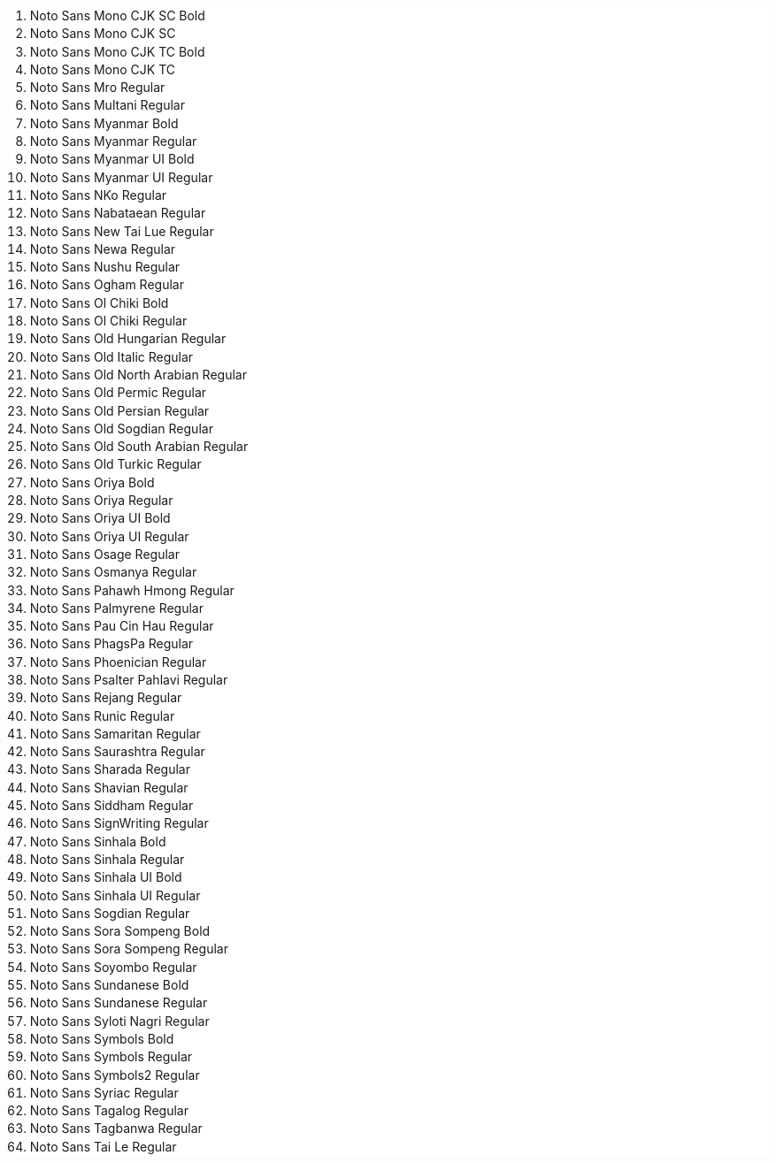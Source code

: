  1. Noto Sans Mono CJK SC Bold
 1. Noto Sans Mono CJK SC
 1. Noto Sans Mono CJK TC Bold
 1. Noto Sans Mono CJK TC
 1. Noto Sans Mro Regular
 1. Noto Sans Multani Regular
 1. Noto Sans Myanmar Bold
 1. Noto Sans Myanmar Regular
 1. Noto Sans Myanmar UI Bold
 1. Noto Sans Myanmar UI Regular
 1. Noto Sans NKo Regular
 1. Noto Sans Nabataean Regular
 1. Noto Sans New Tai Lue Regular
 1. Noto Sans Newa Regular
 1. Noto Sans Nushu Regular
 1. Noto Sans Ogham Regular
 1. Noto Sans Ol Chiki Bold
 1. Noto Sans Ol Chiki Regular
 1. Noto Sans Old Hungarian Regular
 1. Noto Sans Old Italic Regular
 1. Noto Sans Old North Arabian Regular
 1. Noto Sans Old Permic Regular
 1. Noto Sans Old Persian Regular
 1. Noto Sans Old Sogdian Regular
 1. Noto Sans Old South Arabian Regular
 1. Noto Sans Old Turkic Regular
 1. Noto Sans Oriya Bold
 1. Noto Sans Oriya Regular
 1. Noto Sans Oriya UI Bold
 1. Noto Sans Oriya UI Regular
 1. Noto Sans Osage Regular
 1. Noto Sans Osmanya Regular
 1. Noto Sans Pahawh Hmong Regular
 1. Noto Sans Palmyrene Regular
 1. Noto Sans Pau Cin Hau Regular
 1. Noto Sans PhagsPa Regular
 1. Noto Sans Phoenician Regular
 1. Noto Sans Psalter Pahlavi Regular
 1. Noto Sans Rejang Regular
 1. Noto Sans Runic Regular
 1. Noto Sans Samaritan Regular
 1. Noto Sans Saurashtra Regular
 1. Noto Sans Sharada Regular
 1. Noto Sans Shavian Regular
 1. Noto Sans Siddham Regular
 1. Noto Sans SignWriting Regular
 1. Noto Sans Sinhala Bold
 1. Noto Sans Sinhala Regular
 1. Noto Sans Sinhala UI Bold
 1. Noto Sans Sinhala UI Regular
 1. Noto Sans Sogdian Regular
 1. Noto Sans Sora Sompeng Bold
 1. Noto Sans Sora Sompeng Regular
 1. Noto Sans Soyombo Regular
 1. Noto Sans Sundanese Bold
 1. Noto Sans Sundanese Regular
 1. Noto Sans Syloti Nagri Regular
 1. Noto Sans Symbols Bold
 1. Noto Sans Symbols Regular
 1. Noto Sans Symbols2 Regular
 1. Noto Sans Syriac Regular
 1. Noto Sans Tagalog Regular
 1. Noto Sans Tagbanwa Regular
 1. Noto Sans Tai Le Regular